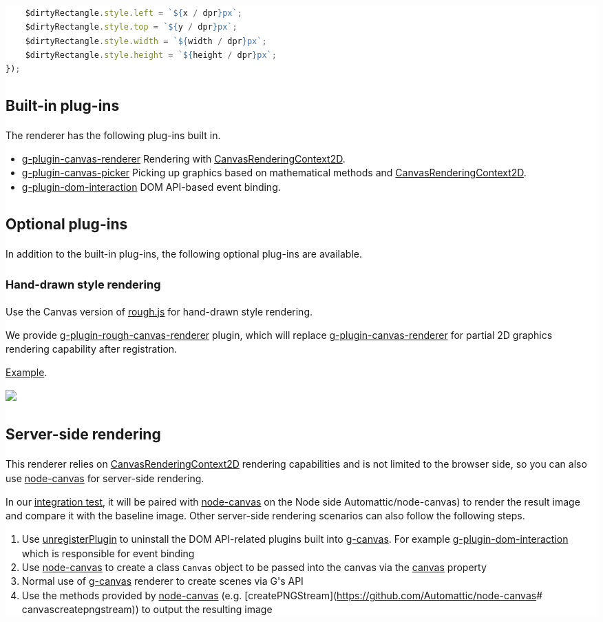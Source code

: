 ```js
    $dirtyRectangle.style.left = `${x / dpr}px`;
    $dirtyRectangle.style.top = `${y / dpr}px`;
    $dirtyRectangle.style.width = `${width / dpr}px`;
    $dirtyRectangle.style.height = `${height / dpr}px`;
});
```

## Built-in plug-ins

The renderer has the following plug-ins built in.

-   [g-plugin-canvas-renderer](/en/plugins/canvas-renderer) Rendering with [CanvasRenderingContext2D](https://developer.mozilla.org/zh-CN/Web/API/CanvasRenderingContext2D).
-   [g-plugin-canvas-picker](/en/plugins/canvas-picker) Picking up graphics based on mathematical methods and [CanvasRenderingContext2D](https://developer.mozilla.org/zh-CN/Web/API/CanvasRenderingContext2D).
-   [g-plugin-dom-interaction](/en/plugins/dom-interaction) DOM API-based event binding.

## Optional plug-ins

In addition to the built-in plug-ins, the following optional plug-ins are available.

### Hand-drawn style rendering

Use the Canvas version of [rough.js](https://roughjs.com/) for hand-drawn style rendering.

We provide [g-plugin-rough-canvas-renderer](/en/plugins/rough-canvas-renderer) plugin, which will replace [g-plugin-canvas-renderer](/en/plugins/canvas-renderer) for partial 2D graphics rendering capability after registration.

[Example](/en/examples/plugins/rough/#rough).

<img src="https://gw.alipayobjects.com/mdn/rms_6ae20b/afts/img/A*d4iiS5_3YVIAAAAAAAAAAAAAARQnAQ" width="500">

## Server-side rendering

This renderer relies on [CanvasRenderingContext2D](https://developer.mozilla.org/zh-CN/Web/API/CanvasRenderingContext2D) rendering capabilities and is not limited to the browser side, so you can also use [node-canvas](https://github.com/Automattic/node-canvas) for server-side rendering.

In our [integration test](https://github.com/antvis/g/tree/next/integration/__node__tests__/canvas), it will be paired with [node-canvas](https://github.com/) on the Node side Automattic/node-canvas) to render the result image and compare it with the baseline image. Other server-side rendering scenarios can also follow the following steps.

1. Use [unregisterPlugin](/en/api/renderer/renderer#unregisterplugin) to uninstall the DOM API-related plugins built into [g-canvas](/en/api/renderer/canvas). For example [g-plugin-dom-interaction](/en/plugins/dom-interaction) which is responsible for event binding
2. Use [node-canvas](https://github.com/Automattic/node-canvas) to create a class `Canvas` object to be passed into the canvas via the [canvas](/en/api/canvas#canvas) property
3. Normal use of [g-canvas](/en/api/renderer/canvas) renderer to create scenes via G's API
4. Use the methods provided by [node-canvas](https://github.com/Automattic/node-canvas) (e.g. [createPNGStream](<https://github.com/Automattic/node-canvas># canvascreatepngstream)) to output the resulting image
